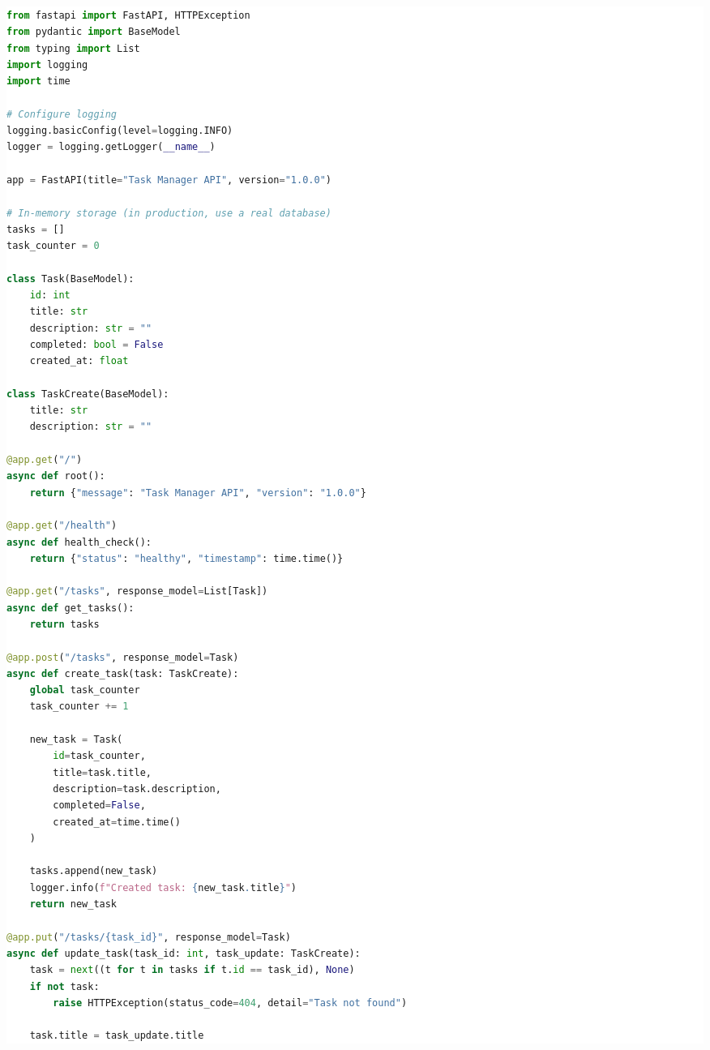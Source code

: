 ```python
from fastapi import FastAPI, HTTPException
from pydantic import BaseModel
from typing import List
import logging
import time

# Configure logging
logging.basicConfig(level=logging.INFO)
logger = logging.getLogger(__name__)

app = FastAPI(title="Task Manager API", version="1.0.0")

# In-memory storage (in production, use a real database)
tasks = []
task_counter = 0

class Task(BaseModel):
    id: int
    title: str
    description: str = ""
    completed: bool = False
    created_at: float

class TaskCreate(BaseModel):
    title: str
    description: str = ""

@app.get("/")
async def root():
    return {"message": "Task Manager API", "version": "1.0.0"}

@app.get("/health")
async def health_check():
    return {"status": "healthy", "timestamp": time.time()}

@app.get("/tasks", response_model=List[Task])
async def get_tasks():
    return tasks

@app.post("/tasks", response_model=Task)
async def create_task(task: TaskCreate):
    global task_counter
    task_counter += 1

    new_task = Task(
        id=task_counter,
        title=task.title,
        description=task.description,
        completed=False,
        created_at=time.time()
    )

    tasks.append(new_task)
    logger.info(f"Created task: {new_task.title}")
    return new_task

@app.put("/tasks/{task_id}", response_model=Task)
async def update_task(task_id: int, task_update: TaskCreate):
    task = next((t for t in tasks if t.id == task_id), None)
    if not task:
        raise HTTPException(status_code=404, detail="Task not found")

    task.title = task_update.title
```